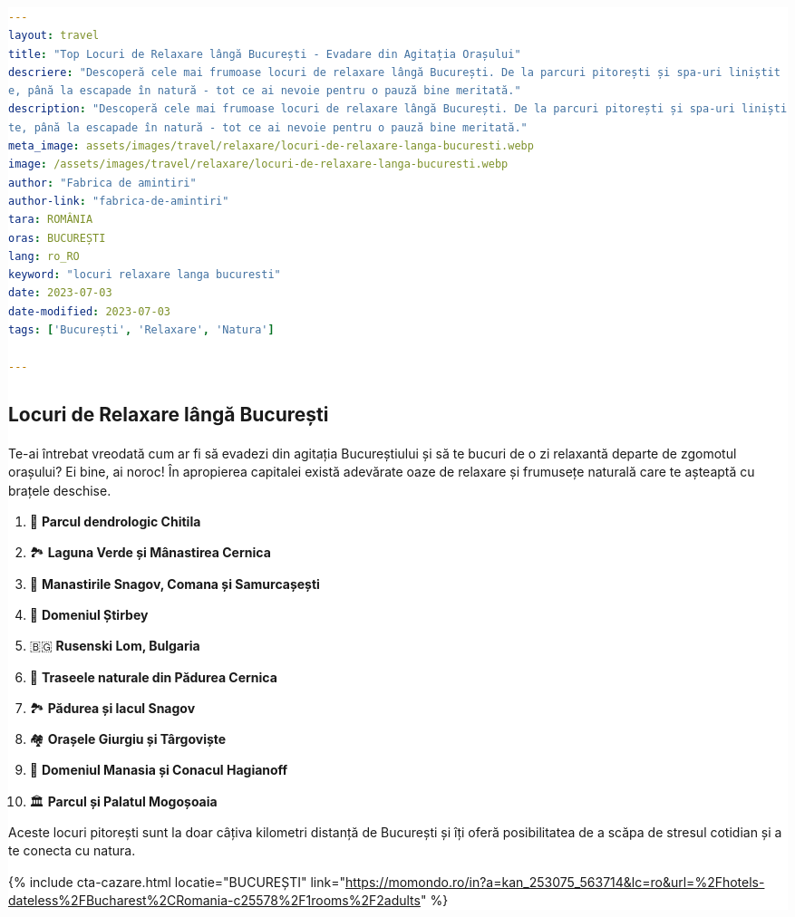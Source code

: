 ```yaml
---
layout: travel
title: "Top Locuri de Relaxare lângă București - Evadare din Agitația Orașului"
descriere: "Descoperă cele mai frumoase locuri de relaxare lângă București. De la parcuri pitorești și spa-uri liniștite, până la escapade în natură - tot ce ai nevoie pentru o pauză bine meritată."  
description: "Descoperă cele mai frumoase locuri de relaxare lângă București. De la parcuri pitorești și spa-uri liniștite, până la escapade în natură - tot ce ai nevoie pentru o pauză bine meritată." 
meta_image: assets/images/travel/relaxare/locuri-de-relaxare-langa-bucuresti.webp 
image: /assets/images/travel/relaxare/locuri-de-relaxare-langa-bucuresti.webp 
author: "Fabrica de amintiri"
author-link: "fabrica-de-amintiri"
tara: ROMÂNIA
oras: BUCUREȘTI
lang: ro_RO
keyword: "locuri relaxare langa bucuresti"
date: 2023-07-03
date-modified: 2023-07-03
tags: ['București', 'Relaxare', 'Natura']

---
```


## Locuri de Relaxare lângă București

Te-ai întrebat vreodată cum ar fi să evadezi din agitația Bucureștiului și să te bucuri de o zi relaxantă departe de zgomotul orașului? Ei bine, ai noroc! În apropierea capitalei există adevărate oaze de relaxare și frumusețe naturală care te așteaptă cu brațele deschise.

1. 🌳 **Parcul dendrologic Chitila**
   
2. 🏞️ **Laguna Verde și Mânastirea Cernica**

3. 🏰 **Manastirile Snagov, Comana și Samurcașești**

4. 🏡 **Domeniul Știrbey**

5. 🇧🇬 **Rusenski Lom, Bulgaria**

6. 🌲 **Traseele naturale din Pădurea Cernica**

7. 🏞️ **Pădurea și lacul Snagov**

8. 🏘️ **Orașele Giurgiu și Târgoviște**

9. 🏰 **Domeniul Manasia și Conacul Hagianoff**

10. 🏛️ **Parcul și Palatul Mogoșoaia**

Aceste locuri pitorești sunt la doar câțiva kilometri distanță de București și îți oferă posibilitatea de a scăpa de stresul cotidian și a te conecta cu natura. 

{% include cta-cazare.html 
locatie="BUCUREȘTI"
link="https://momondo.ro/in?a=kan_253075_563714&lc=ro&url=%2Fhotels-dateless%2FBucharest%2CRomania-c25578%2F1rooms%2F2adults"
%}
